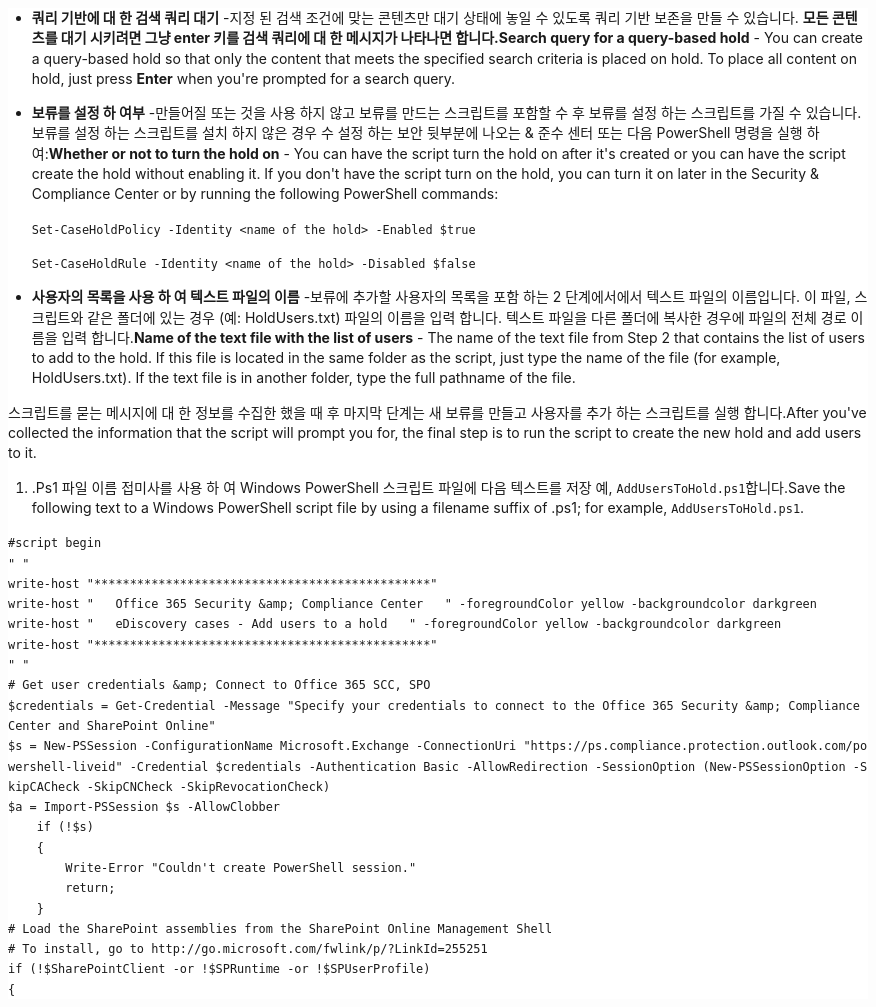 - <span data-ttu-id="cf2a0-p116">**쿼리 기반에 대 한 검색 쿼리 대기** -지정 된 검색 조건에 맞는 콘텐츠만 대기 상태에 놓일 수 있도록 쿼리 기반 보존을 만들 수 있습니다. **모든 콘텐츠를 대기 시키려면 그냥 enter 키를 검색 쿼리에 대 한 메시지가 나타나면 합니다.**</span><span class="sxs-lookup"><span data-stu-id="cf2a0-p116">**Search query for a query-based hold** - You can create a query-based hold so that only the content that meets the specified search criteria is placed on hold. To place all content on hold, just press **Enter** when you're prompted for a search query.</span></span> 
    
- <span data-ttu-id="cf2a0-p117">**보류를 설정 하 여부** -만들어질 또는 것을 사용 하지 않고 보류를 만드는 스크립트를 포함할 수 후 보류를 설정 하는 스크립트를 가질 수 있습니다. 보류를 설정 하는 스크립트를 설치 하지 않은 경우 수 설정 하는 보안 뒷부분에 나오는 &amp; 준수 센터 또는 다음 PowerShell 명령을 실행 하 여:</span><span class="sxs-lookup"><span data-stu-id="cf2a0-p117">**Whether or not to turn the hold on** - You can have the script turn the hold on after it's created or you can have the script create the hold without enabling it. If you don't have the script turn on the hold, you can turn it on later in the Security &amp; Compliance Center or by running the following PowerShell commands:</span></span> 
    
  ```
  Set-CaseHoldPolicy -Identity <name of the hold> -Enabled $true
  ```

  ```
  Set-CaseHoldRule -Identity <name of the hold> -Disabled $false
  ```

- <span data-ttu-id="cf2a0-p118">**사용자의 목록을 사용 하 여 텍스트 파일의 이름** -보류에 추가할 사용자의 목록을 포함 하는 2 단계에서에서 텍스트 파일의 이름입니다. 이 파일, 스크립트와 같은 폴더에 있는 경우 (예: HoldUsers.txt) 파일의 이름을 입력 합니다. 텍스트 파일을 다른 폴더에 복사한 경우에 파일의 전체 경로 이름을 입력 합니다.</span><span class="sxs-lookup"><span data-stu-id="cf2a0-p118">**Name of the text file with the list of users** - The name of the text file from Step 2 that contains the list of users to add to the hold. If this file is located in the same folder as the script, just type the name of the file (for example, HoldUsers.txt). If the text file is in another folder, type the full pathname of the file.</span></span>
    
<span data-ttu-id="cf2a0-164">스크립트를 묻는 메시지에 대 한 정보를 수집한 했을 때 후 마지막 단계는 새 보류를 만들고 사용자를 추가 하는 스크립트를 실행 합니다.</span><span class="sxs-lookup"><span data-stu-id="cf2a0-164">After you've collected the information that the script will prompt you for, the final step is to run the script to create the new hold and add users to it.</span></span>
  
1. <span data-ttu-id="cf2a0-165">.Ps1 파일 이름 접미사를 사용 하 여 Windows PowerShell 스크립트 파일에 다음 텍스트를 저장 예, `AddUsersToHold.ps1`합니다.</span><span class="sxs-lookup"><span data-stu-id="cf2a0-165">Save the following text to a Windows PowerShell script file by using a filename suffix of .ps1; for example, `AddUsersToHold.ps1`.</span></span>
    
  ```
  #script begin
  " " 
  write-host "***********************************************"
  write-host "   Office 365 Security &amp; Compliance Center   " -foregroundColor yellow -backgroundcolor darkgreen
  write-host "   eDiscovery cases - Add users to a hold   " -foregroundColor yellow -backgroundcolor darkgreen 
  write-host "***********************************************"
  " " 
  # Get user credentials &amp; Connect to Office 365 SCC, SPO
  $credentials = Get-Credential -Message "Specify your credentials to connect to the Office 365 Security &amp; Compliance Center and SharePoint Online"
  $s = New-PSSession -ConfigurationName Microsoft.Exchange -ConnectionUri "https://ps.compliance.protection.outlook.com/powershell-liveid" -Credential $credentials -Authentication Basic -AllowRedirection -SessionOption (New-PSSessionOption -SkipCACheck -SkipCNCheck -SkipRevocationCheck)
  $a = Import-PSSession $s -AllowClobber
      if (!$s)
      {
          Write-Error "Couldn't create PowerShell session."
          return;
      }
  # Load the SharePoint assemblies from the SharePoint Online Management Shell
  # To install, go to http://go.microsoft.com/fwlink/p/?LinkId=255251
  if (!$SharePointClient -or !$SPRuntime -or !$SPUserProfile)
  {
  ```